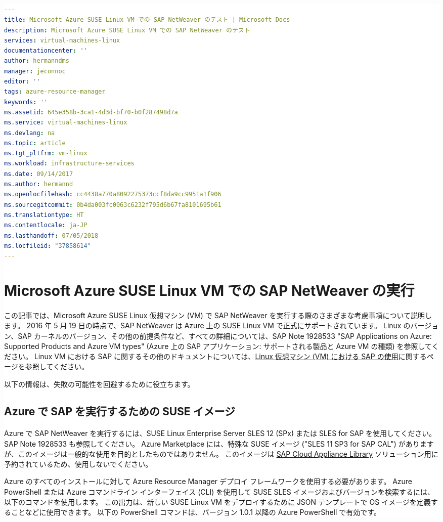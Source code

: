 ```yaml
---
title: Microsoft Azure SUSE Linux VM での SAP NetWeaver のテスト | Microsoft Docs
description: Microsoft Azure SUSE Linux VM での SAP NetWeaver のテスト
services: virtual-machines-linux
documentationcenter: ''
author: hermanndms
manager: jeconnoc
editor: ''
tags: azure-resource-manager
keywords: ''
ms.assetid: 645e358b-3ca1-4d3d-bf70-b0f287498d7a
ms.service: virtual-machines-linux
ms.devlang: na
ms.topic: article
ms.tgt_pltfrm: vm-linux
ms.workload: infrastructure-services
ms.date: 09/14/2017
ms.author: hermannd
ms.openlocfilehash: cc4438a770a8092275373ccf8da9cc9951a1f906
ms.sourcegitcommit: 0b4da003fc0063c6232f795d6b67fa8101695b61
ms.translationtype: HT
ms.contentlocale: ja-JP
ms.lasthandoff: 07/05/2018
ms.locfileid: "37858614"
---
```

# <a name="running-sap-netweaver-on-microsoft-azure-suse-linux-vms"></a>Microsoft Azure SUSE Linux VM での SAP NetWeaver の実行
この記事では、Microsoft Azure SUSE Linux 仮想マシン (VM) で SAP NetWeaver を実行する際のさまざまな考慮事項について説明します。 2016 年 5 月 19 日の時点で、SAP NetWeaver は Azure 上の SUSE Linux VM で正式にサポートされています。 Linux のバージョン、SAP カーネルのバージョン、その他の前提条件など、すべての詳細については、SAP Note 1928533 "SAP Applications on Azure: Supported Products and Azure VM types" (Azure 上の SAP アプリケーション: サポートされる製品と Azure VM の種類) を参照してください。
Linux VM における SAP に関するその他のドキュメントについては、[Linux 仮想マシン (VM) における SAP の使用](get-started.md?toc=%2fazure%2fvirtual-machines%2flinux%2ftoc.json)に関するページを参照してください。

以下の情報は、失敗の可能性を回避するために役立ちます。

## <a name="suse-images-on-azure-for-running-sap"></a>Azure で SAP を実行するための SUSE イメージ
Azure で SAP NetWeaver を実行するには、SUSE Linux Enterprise Server SLES 12 (SPx) または SLES for SAP を使用してください。SAP Note 1928533 も参照してください。 Azure Marketplace には、特殊な SUSE イメージ ("SLES 11 SP3 for SAP CAL") がありますが、このイメージは一般的な使用を目的としたものではありません。 このイメージは [SAP Cloud Appliance Library](https://cal.sap.com/) ソリューション用に予約されているため、使用しないでください。  

Azure のすべてのインストールに対して Azure Resource Manager デプロイ フレームワークを使用する必要があります。 Azure PowerShell または Azure コマンドライン インターフェイス (CLI) を使用して SUSE SLES イメージおよびバージョンを検索するには、以下のコマンドを使用します。 この出力は、新しい SUSE Linux VM をデプロイするために JSON テンプレートで OS イメージを定義することなどに使用できます。
以下の PowerShell コマンドは、バージョン 1.0.1 以降の Azure PowerShell で有効です。
